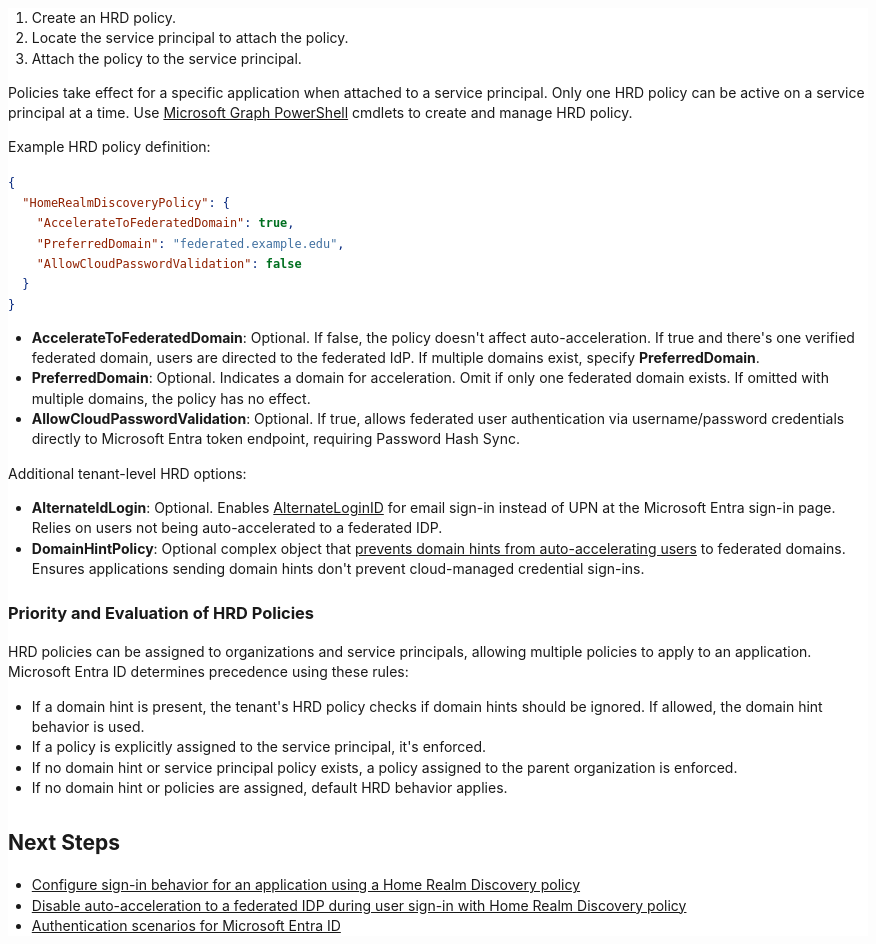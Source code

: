 1. Create an HRD policy.  
2. Locate the service principal to attach the policy.  
3. Attach the policy to the service principal.  

Policies take effect for a specific application when attached to a service principal. Only one HRD policy can be active on a service principal at a time. Use [Microsoft Graph PowerShell](/powershell/microsoftgraph/overview) cmdlets to create and manage HRD policy.  

Example HRD policy definition:  

```json  
{  
  "HomeRealmDiscoveryPolicy": {  
    "AccelerateToFederatedDomain": true,  
    "PreferredDomain": "federated.example.edu",  
    "AllowCloudPasswordValidation": false  
  }  
}  
```  

- **AccelerateToFederatedDomain**: Optional. If false, the policy doesn't affect auto-acceleration. If true and there's one verified federated domain, users are directed to the federated IdP. If multiple domains exist, specify **PreferredDomain**.  
- **PreferredDomain**: Optional. Indicates a domain for acceleration. Omit if only one federated domain exists. If omitted with multiple domains, the policy has no effect.  
- **AllowCloudPasswordValidation**: Optional. If true, allows federated user authentication via username/password credentials directly to Microsoft Entra token endpoint, requiring Password Hash Sync.  

Additional tenant-level HRD options:  

- **AlternateIdLogin**: Optional. Enables [AlternateLoginID](~/identity/authentication/howto-authentication-use-email-signin.md) for email sign-in instead of UPN at the Microsoft Entra sign-in page. Relies on users not being auto-accelerated to a federated IDP.  
- **DomainHintPolicy**: Optional complex object that [prevents domain hints from auto-accelerating users](prevent-domain-hints-with-home-realm-discovery.md) to federated domains. Ensures applications sending domain hints don't prevent cloud-managed credential sign-ins.  

### Priority and Evaluation of HRD Policies  

HRD policies can be assigned to organizations and service principals, allowing multiple policies to apply to an application. Microsoft Entra ID determines precedence using these rules:  

- If a domain hint is present, the tenant's HRD policy checks if domain hints should be ignored. If allowed, the domain hint behavior is used.  
- If a policy is explicitly assigned to the service principal, it's enforced.  
- If no domain hint or service principal policy exists, a policy assigned to the parent organization is enforced.  
- If no domain hint or policies are assigned, default HRD behavior applies.  

## Next Steps  

- [Configure sign-in behavior for an application using a Home Realm Discovery policy](configure-authentication-for-federated-users-portal.md)  
- [Disable auto-acceleration to a federated IDP during user sign-in with Home Realm Discovery policy](prevent-domain-hints-with-home-realm-discovery.md)  
- [Authentication scenarios for Microsoft Entra ID](~/identity-platform/authentication-vs-authorization.md)

